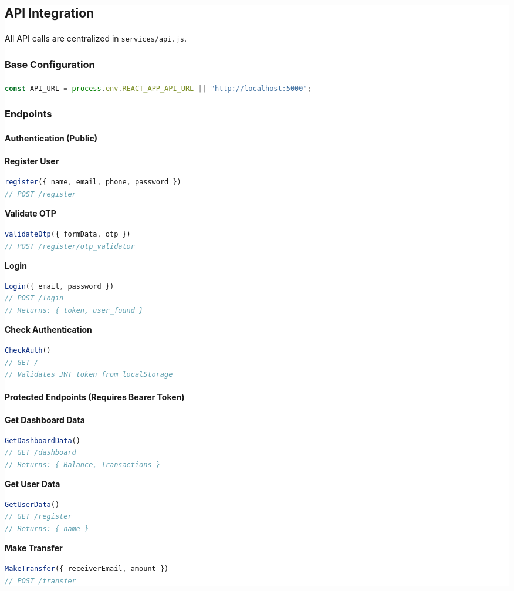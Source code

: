 ## API Integration

All API calls are centralized in `services/api.js`.

### Base Configuration
```javascript
const API_URL = process.env.REACT_APP_API_URL || "http://localhost:5000";
```

### Endpoints

#### Authentication (Public)

**Register User**
```javascript
register({ name, email, phone, password })
// POST /register
```

**Validate OTP**
```javascript
validateOtp({ formData, otp })
// POST /register/otp_validator
```

**Login**
```javascript
Login({ email, password })
// POST /login
// Returns: { token, user_found }
```

**Check Authentication**
```javascript
CheckAuth()
// GET /
// Validates JWT token from localStorage
```

#### Protected Endpoints (Requires Bearer Token)

**Get Dashboard Data**
```javascript
GetDashboardData()
// GET /dashboard
// Returns: { Balance, Transactions }
```

**Get User Data**
```javascript
GetUserData()
// GET /register
// Returns: { name }
```

**Make Transfer**
```javascript
MakeTransfer({ receiverEmail, amount })
// POST /transfer
```
